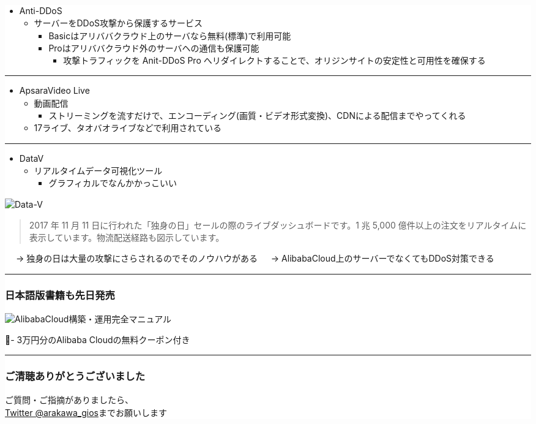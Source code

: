 
- Anti-DDoS
  - サーバーをDDoS攻撃から保護するサービス
    - Basicはアリババクラウド上のサーバなら無料(標準)で利用可能
    - Proはアリババクラウド外のサーバヘの通信も保護可能
      - 攻撃トラフィックを Anit-DDoS Pro へリダイレクトすることで、オリジンサイトの安定性と可用性を確保する
    

---

- ApsaraVideo Live
  - 動画配信
    - ストリーミングを流すだけで、エンコーディング(画質・ビデオ形式変換)、CDNによる配信までやってくれる
  - 17ライブ、タオバオライブなどで利用されている

---

- DataV
  - リアルタイムデータ可視化ツール　
    - グラフィカルでなんかかっこいい

![Data-V](https://user-images.githubusercontent.com/38724804/68987687-2bf3a000-086f-11ea-91bd-1fa244720292.gif)

> 2017 年 11 月 11 日に行われた「独身の日」セールの際のライブダッシュボードです。1 兆 5,000 億件以上の注文をリアルタイムに表示しています。物流配送経路も図示しています。

　 → 独身の日は大量の攻撃にさらされるのでそのノウハウがある
　 → AlibabaCloud上のサーバーでなくてもDDoS対策できる



---

### 日本語版書籍も先日発売

<img width="907" alt="AlibabaCloud構築・運用完全マニュアル" src="https://user-images.githubusercontent.com/38724804/68987816-ffd91e80-0870-11ea-9de7-c5b23b622439.png">

- 3万円分のAlibaba Cloudの無料クーポン付き


---

### ご清聴ありがとうございました

ご質問・ご指摘がありましたら、<br>[Twitter @arakawa_gios](https://twitter.com/arakawa_gios)までお願いします
